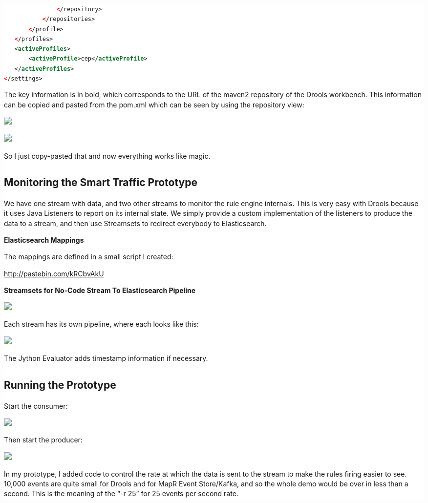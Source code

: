 ```xml
               </repository>  
           </repositories>  
       </profile>  
   </profiles>  
   <activeProfiles>  
       <activeProfile>cep</activeProfile>  
   </activeProfiles>  
</settings>
```

The key information is in bold, which corresponds to the URL of the maven2 repository of the Drools workbench. This information can be copied and pasted from the pom.xml which can be seen by using the repository view:

![](/img/picture12.png)

![](/img/picture13.png)

So I just copy-pasted that and now everything works like magic.

## Monitoring the Smart Traffic Prototype

We have one stream with data, and two other streams to monitor the rule engine internals. This is very easy with Drools because it uses Java Listeners to report on its internal state. We simply provide a custom implementation of the listeners to produce the data to a stream, and then use Streamsets to redirect everybody to Elasticsearch.

**Elasticsearch Mappings**

The mappings are defined in a small script I created:

<a target='\_blank'  href='http://pastebin.com/kRCbvAkU'>http://pastebin.com/kRCbvAkU</a>

**Streamsets for No-Code Stream To Elasticsearch Pipeline**

![](/img/picture14.png)

Each stream has its own pipeline, where each looks like this:

![](/img/picture15.png)

The Jython Evaluator adds timestamp information if necessary.

## Running the Prototype

Start the consumer:

![](/img/picture16.png)

Then start the producer:

![](/img/picture17.png)

In my prototype, I added code to control the rate at which the data is sent to the stream to make the rules firing easier to see. 10,000 events are quite small for Drools and for MapR Event Store/Kafka, and so the whole demo would be over in less than a second. This is the meaning of the “-r 25” for 25 events per second rate.
